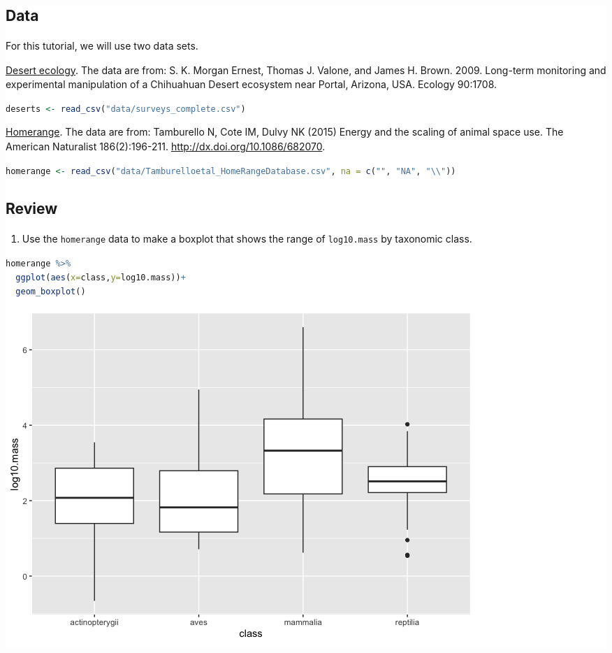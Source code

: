 ## Data
For this tutorial, we will use two data sets.  

[Desert ecology](http://esapubs.org/archive/ecol/E090/118/). The data are from: S. K. Morgan Ernest, Thomas J. Valone, and James H. Brown. 2009. Long-term monitoring and experimental manipulation of a Chihuahuan Desert ecosystem near Portal, Arizona, USA. Ecology 90:1708.  

```r
deserts <- read_csv("data/surveys_complete.csv")
```

[Homerange](http://datadryad.org/resource/doi:10.5061/dryad.q5j65/1). The data are from: Tamburello N, Cote IM, Dulvy NK (2015) Energy and the scaling of animal space use. The American Naturalist 186(2):196-211. http://dx.doi.org/10.1086/682070.  

```r
homerange <- read_csv("data/Tamburelloetal_HomeRangeDatabase.csv", na = c("", "NA", "\\"))
```

## Review
1. Use the `homerange` data to make a boxplot that shows the range of `log10.mass` by taxonomic class.

```r
homerange %>%
  ggplot(aes(x=class,y=log10.mass))+
  geom_boxplot()
```

![](lab12_1_files/figure-html/unnamed-chunk-6-1.png)
